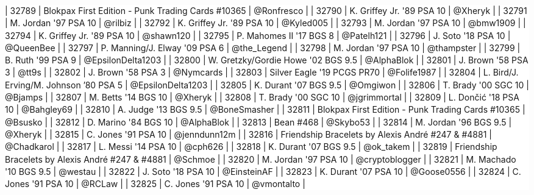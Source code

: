 | 32789 |  Blokpax First Edition - Punk Trading Cards #10365 | \@Ronfresco |
| 32790 |  K. Griffey Jr. &#039;89 PSA 10 | \@Xheryk |
| 32791 |  M. Jordan &#039;97 PSA 10 | \@rilbiz |
| 32792 |  K. Griffey Jr. &#039;89 PSA 10 | \@Kyled005 |
| 32793 |  M. Jordan &#039;97 PSA 10 | \@bmw1909 |
| 32794 |  K. Griffey Jr. &#039;89 PSA 10 | \@shawn120 |
| 32795 |  P. Mahomes II &#039;17 BGS 8 | \@Patelh121 |
| 32796 |  J. Soto &#039;18 PSA 10 | \@QueenBee |
| 32797 |  P. Manning/J. Elway &#039;09 PSA 6 | \@the_Legend |
| 32798 |  M. Jordan &#039;97 PSA 10 | \@thampster |
| 32799 |  B. Ruth &#039;99 PSA 9 | \@EpsilonDelta1203 |
| 32800 |  W. Gretzky/Gordie Howe &#039;02 BGS 9.5 | \@AlphaBlok |
| 32801 |  J. Brown &#039;58 PSA 3 | \@tt9s |
| 32802 |  J. Brown &#039;58 PSA 3 | \@Nymcards |
| 32803 |  Silver Eagle &#039;19 PCGS PR70 | \@Folife1987 |
| 32804 |  L. Bird/J. Erving/M. Johnson ’80 PSA 5 | \@EpsilonDelta1203 |
| 32805 |  K. Durant &#039;07 BGS 9.5 | \@Omgiwon |
| 32806 |  T. Brady &#039;00 SGC 10 | \@Bjamps |
| 32807 |  M. Betts &#039;14 BGS 10 | \@Xheryk |
| 32808 |  T. Brady &#039;00 SGC 10 | \@jgrimmortal |
| 32809 |  L. Dončić &#039;18 PSA 10 | \@Bahgley69 |
| 32810 |  A. Judge &#039;13 BGS 9.5 | \@BoneSmasher |
| 32811 |  Blokpax First Edition - Punk Trading Cards #10365 | \@Bsusko |
| 32812 |  D. Marino &#039;84 BGS 10 | \@AlphaBlok |
| 32813 |  Bean #468 | \@Skybo53 |
| 32814 |  M. Jordan &#039;96 BGS 9.5 | \@Xheryk |
| 32815 |  C. Jones &#039;91 PSA 10 | \@jenndunn12m |
| 32816 |  Friendship Bracelets by Alexis André #247 &amp; #4881 | \@Chadkarol |
| 32817 |  L. Messi &#039;14 PSA 10 | \@cph626 |
| 32818 |  K. Durant &#039;07 BGS 9.5 | \@ok_takem |
| 32819 |  Friendship Bracelets by Alexis André #247 &amp; #4881 | \@Schmoe |
| 32820 |  M. Jordan &#039;97 PSA 10 | \@cryptoblogger |
| 32821 |  M. Machado &#039;10 BGS 9.5 | \@westau |
| 32822 |  J. Soto &#039;18 PSA 10 | \@EinsteinAF |
| 32823 |  K. Durant &#039;07 PSA 10 | \@Goose0556 |
| 32824 |  C. Jones &#039;91 PSA 10 | \@RCLaw |
| 32825 |  C. Jones &#039;91 PSA 10 | \@vmontalto |